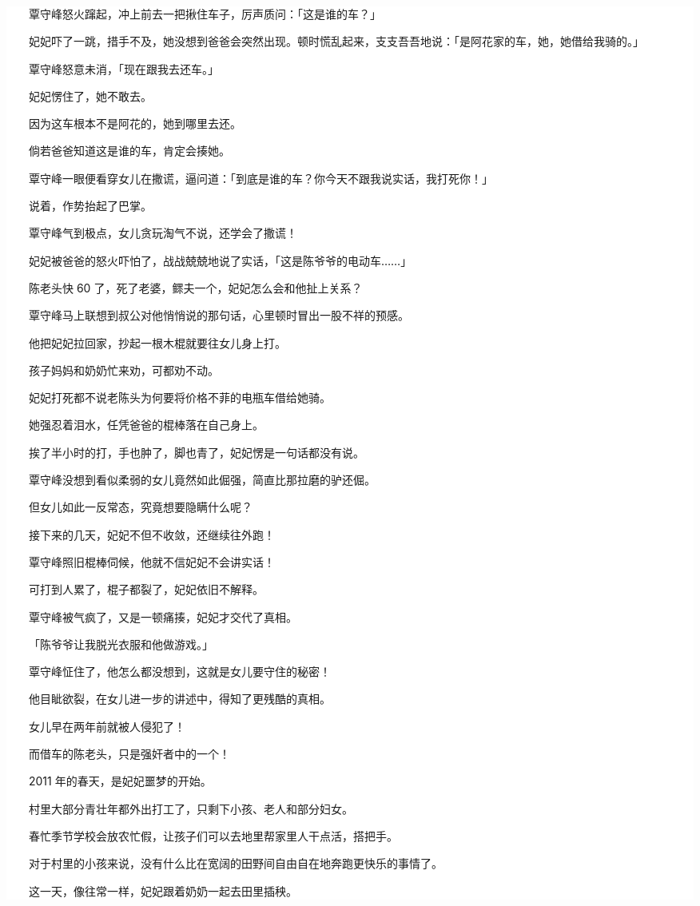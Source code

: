 &emsp;&emsp;覃守峰怒火蹿起，冲上前去一把揪住车子，厉声质问：「这是谁的车？」  
  
&emsp;&emsp;妃妃吓了一跳，措手不及，她没想到爸爸会突然出现。顿时慌乱起来，支支吾吾地说：「是阿花家的车，她，她借给我骑的。」  
  
&emsp;&emsp;覃守峰怒意未消，「现在跟我去还车。」  
  
&emsp;&emsp;妃妃愣住了，她不敢去。  
  
&emsp;&emsp;因为这车根本不是阿花的，她到哪里去还。  
  
&emsp;&emsp;倘若爸爸知道这是谁的车，肯定会揍她。  
  
&emsp;&emsp;覃守峰一眼便看穿女儿在撒谎，逼问道：「到底是谁的车？你今天不跟我说实话，我打死你！」  
  
&emsp;&emsp;说着，作势抬起了巴掌。  
  
&emsp;&emsp;覃守峰气到极点，女儿贪玩淘气不说，还学会了撒谎！  
  
&emsp;&emsp;妃妃被爸爸的怒火吓怕了，战战兢兢地说了实话，「这是陈爷爷的电动车……」  
  
&emsp;&emsp;陈老头快 60 了，死了老婆，鳏夫一个，妃妃怎么会和他扯上关系？  
  
&emsp;&emsp;覃守峰马上联想到叔公对他悄悄说的那句话，心里顿时冒出一股不祥的预感。  
  
&emsp;&emsp;他把妃妃拉回家，抄起一根木棍就要往女儿身上打。  
  
&emsp;&emsp;孩子妈妈和奶奶忙来劝，可都劝不动。  
  
&emsp;&emsp;妃妃打死都不说老陈头为何要将价格不菲的电瓶车借给她骑。  
  
&emsp;&emsp;她强忍着泪水，任凭爸爸的棍棒落在自己身上。  
  
&emsp;&emsp;挨了半小时的打，手也肿了，脚也青了，妃妃愣是一句话都没有说。  
  
&emsp;&emsp;覃守峰没想到看似柔弱的女儿竟然如此倔强，简直比那拉磨的驴还倔。  
  
&emsp;&emsp;但女儿如此一反常态，究竟想要隐瞒什么呢？  
  
&emsp;&emsp;接下来的几天，妃妃不但不收敛，还继续往外跑！  
  
&emsp;&emsp;覃守峰照旧棍棒伺候，他就不信妃妃不会讲实话！  
  
&emsp;&emsp;可打到人累了，棍子都裂了，妃妃依旧不解释。  
  
&emsp;&emsp;覃守峰被气疯了，又是一顿痛揍，妃妃才交代了真相。  
  
&emsp;&emsp;「陈爷爷让我脱光衣服和他做游戏。」  
  
&emsp;&emsp;覃守峰怔住了，他怎么都没想到，这就是女儿要守住的秘密！  
  
&emsp;&emsp;他目眦欲裂，在女儿进一步的讲述中，得知了更残酷的真相。  
  
&emsp;&emsp;女儿早在两年前就被人侵犯了！  
  
&emsp;&emsp;而借车的陈老头，只是强奸者中的一个！  
  
&emsp;&emsp;2011 年的春天，是妃妃噩梦的开始。  
  
&emsp;&emsp;村里大部分青壮年都外出打工了，只剩下小孩、老人和部分妇女。  
  
&emsp;&emsp;春忙季节学校会放农忙假，让孩子们可以去地里帮家里人干点活，搭把手。  
  
&emsp;&emsp;对于村里的小孩来说，没有什么比在宽阔的田野间自由自在地奔跑更快乐的事情了。  
  
&emsp;&emsp;这一天，像往常一样，妃妃跟着奶奶一起去田里插秧。  
  
